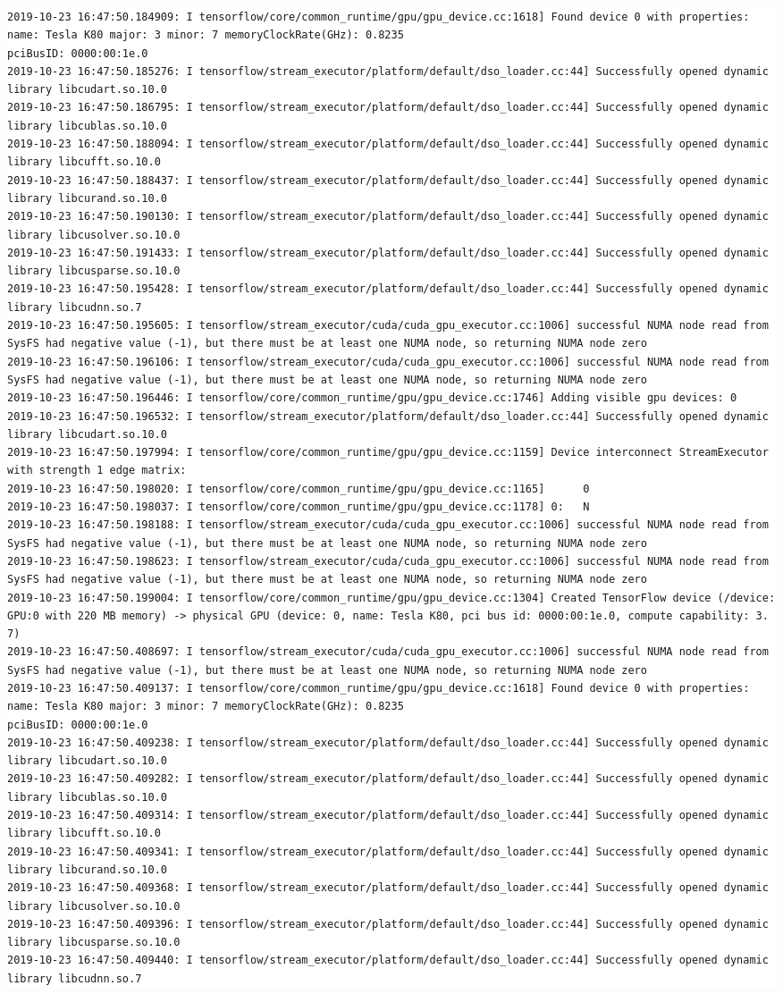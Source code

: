     2019-10-23 16:47:50.184909: I tensorflow/core/common_runtime/gpu/gpu_device.cc:1618] Found device 0 with properties: 
    name: Tesla K80 major: 3 minor: 7 memoryClockRate(GHz): 0.8235
    pciBusID: 0000:00:1e.0
    2019-10-23 16:47:50.185276: I tensorflow/stream_executor/platform/default/dso_loader.cc:44] Successfully opened dynamic library libcudart.so.10.0
    2019-10-23 16:47:50.186795: I tensorflow/stream_executor/platform/default/dso_loader.cc:44] Successfully opened dynamic library libcublas.so.10.0
    2019-10-23 16:47:50.188094: I tensorflow/stream_executor/platform/default/dso_loader.cc:44] Successfully opened dynamic library libcufft.so.10.0
    2019-10-23 16:47:50.188437: I tensorflow/stream_executor/platform/default/dso_loader.cc:44] Successfully opened dynamic library libcurand.so.10.0
    2019-10-23 16:47:50.190130: I tensorflow/stream_executor/platform/default/dso_loader.cc:44] Successfully opened dynamic library libcusolver.so.10.0
    2019-10-23 16:47:50.191433: I tensorflow/stream_executor/platform/default/dso_loader.cc:44] Successfully opened dynamic library libcusparse.so.10.0
    2019-10-23 16:47:50.195428: I tensorflow/stream_executor/platform/default/dso_loader.cc:44] Successfully opened dynamic library libcudnn.so.7
    2019-10-23 16:47:50.195605: I tensorflow/stream_executor/cuda/cuda_gpu_executor.cc:1006] successful NUMA node read from SysFS had negative value (-1), but there must be at least one NUMA node, so returning NUMA node zero
    2019-10-23 16:47:50.196106: I tensorflow/stream_executor/cuda/cuda_gpu_executor.cc:1006] successful NUMA node read from SysFS had negative value (-1), but there must be at least one NUMA node, so returning NUMA node zero
    2019-10-23 16:47:50.196446: I tensorflow/core/common_runtime/gpu/gpu_device.cc:1746] Adding visible gpu devices: 0
    2019-10-23 16:47:50.196532: I tensorflow/stream_executor/platform/default/dso_loader.cc:44] Successfully opened dynamic library libcudart.so.10.0
    2019-10-23 16:47:50.197994: I tensorflow/core/common_runtime/gpu/gpu_device.cc:1159] Device interconnect StreamExecutor with strength 1 edge matrix:
    2019-10-23 16:47:50.198020: I tensorflow/core/common_runtime/gpu/gpu_device.cc:1165]      0 
    2019-10-23 16:47:50.198037: I tensorflow/core/common_runtime/gpu/gpu_device.cc:1178] 0:   N 
    2019-10-23 16:47:50.198188: I tensorflow/stream_executor/cuda/cuda_gpu_executor.cc:1006] successful NUMA node read from SysFS had negative value (-1), but there must be at least one NUMA node, so returning NUMA node zero
    2019-10-23 16:47:50.198623: I tensorflow/stream_executor/cuda/cuda_gpu_executor.cc:1006] successful NUMA node read from SysFS had negative value (-1), but there must be at least one NUMA node, so returning NUMA node zero
    2019-10-23 16:47:50.199004: I tensorflow/core/common_runtime/gpu/gpu_device.cc:1304] Created TensorFlow device (/device:GPU:0 with 220 MB memory) -> physical GPU (device: 0, name: Tesla K80, pci bus id: 0000:00:1e.0, compute capability: 3.7)
    2019-10-23 16:47:50.408697: I tensorflow/stream_executor/cuda/cuda_gpu_executor.cc:1006] successful NUMA node read from SysFS had negative value (-1), but there must be at least one NUMA node, so returning NUMA node zero
    2019-10-23 16:47:50.409137: I tensorflow/core/common_runtime/gpu/gpu_device.cc:1618] Found device 0 with properties: 
    name: Tesla K80 major: 3 minor: 7 memoryClockRate(GHz): 0.8235
    pciBusID: 0000:00:1e.0
    2019-10-23 16:47:50.409238: I tensorflow/stream_executor/platform/default/dso_loader.cc:44] Successfully opened dynamic library libcudart.so.10.0
    2019-10-23 16:47:50.409282: I tensorflow/stream_executor/platform/default/dso_loader.cc:44] Successfully opened dynamic library libcublas.so.10.0
    2019-10-23 16:47:50.409314: I tensorflow/stream_executor/platform/default/dso_loader.cc:44] Successfully opened dynamic library libcufft.so.10.0
    2019-10-23 16:47:50.409341: I tensorflow/stream_executor/platform/default/dso_loader.cc:44] Successfully opened dynamic library libcurand.so.10.0
    2019-10-23 16:47:50.409368: I tensorflow/stream_executor/platform/default/dso_loader.cc:44] Successfully opened dynamic library libcusolver.so.10.0
    2019-10-23 16:47:50.409396: I tensorflow/stream_executor/platform/default/dso_loader.cc:44] Successfully opened dynamic library libcusparse.so.10.0
    2019-10-23 16:47:50.409440: I tensorflow/stream_executor/platform/default/dso_loader.cc:44] Successfully opened dynamic library libcudnn.so.7